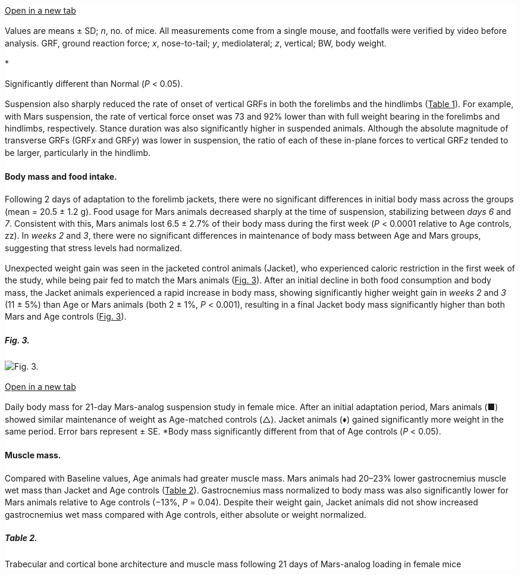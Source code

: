 [Open in a new tab](table/T1/)

Values are means ± SD; *n*, no. of mice. All measurements come from a single mouse, and footfalls were verified by video before analysis. GRF, ground reaction force; *x*, nose-to-tail; *y*, mediolateral; *z*, vertical; BW, body weight.

\*

Significantly different than Normal (*P* < 0.05).

Suspension also sharply reduced the rate of onset of vertical GRFs in both the forelimbs and the hindlimbs ([Table 1](#T1)). For example, with Mars suspension, the rate of vertical force onset was 73 and 92% lower than with full weight bearing in the forelimbs and hindlimbs, respectively. Stance duration was also significantly higher in suspended animals. Although the absolute magnitude of transverse GRFs (GRF*x* and GRF*y*) was lower in suspension, the ratio of each of these in-plane forces to vertical GRF*z* tended to be larger, particularly in the hindlimb.

#### Body mass and food intake.

Following 2 days of adaptation to the forelimb jackets, there were no significant differences in initial body mass across the groups (mean = 20.5 ± 1.2 g). Food usage for Mars animals decreased sharply at the time of suspension, stabilizing between *days 6* and *7*. Consistent with this, Mars animals lost 6.5 ± 2.7% of their body mass during the first week (*P* < 0.0001 relative to Age controls, zz). In *weeks 2* and *3*, there were no significant differences in maintenance of body mass between Age and Mars groups, suggesting that stress levels had normalized.

Unexpected weight gain was seen in the jacketed control animals (Jacket), who experienced caloric restriction in the first week of the study, while being pair fed to match the Mars animals ([Fig. 3](#F3)). After an initial decline in both food consumption and body mass, the Jacket animals experienced a rapid increase in body mass, showing significantly higher weight gain in *weeks 2* and *3* (11 ± 5%) than Age or Mars animals (both 2 ± 1%, *P* < 0.001), resulting in a final Jacket body mass significantly higher than both Mars and Age controls ([Fig. 3](#F3)).

##### Fig. 3.

![Fig. 3.](https://cdn.ncbi.nlm.nih.gov/pmc/blobs/bb26/3774184/39c35c0a2fab/zdg0081091700003.jpg)

[Open in a new tab](figure/F3/)

Daily body mass for 21-day Mars-analog suspension study in female mice. After an initial adaptation period, Mars animals (■) showed similar maintenance of weight as Age-matched controls (△). Jacket animals (♦) gained significantly more weight in the same period. Error bars represent ± SE. \*Body mass significantly different from that of Age controls (*P* < 0.05).

#### Muscle mass.

Compared with Baseline values, Age animals had greater muscle mass. Mars animals had 20–23% lower gastrocnemius muscle wet mass than Jacket and Age controls ([Table 2](#T2)). Gastrocnemius mass normalized to body mass was also significantly lower for Mars animals relative to Age controls (−13%, *P* = 0.04). Despite their weight gain, Jacket animals did not show increased gastrocnemius wet mass compared with Age controls, either absolute or weight normalized.

##### Table 2.

Trabecular and cortical bone architecture and muscle mass following 21 days of Mars-analog loading in female mice
